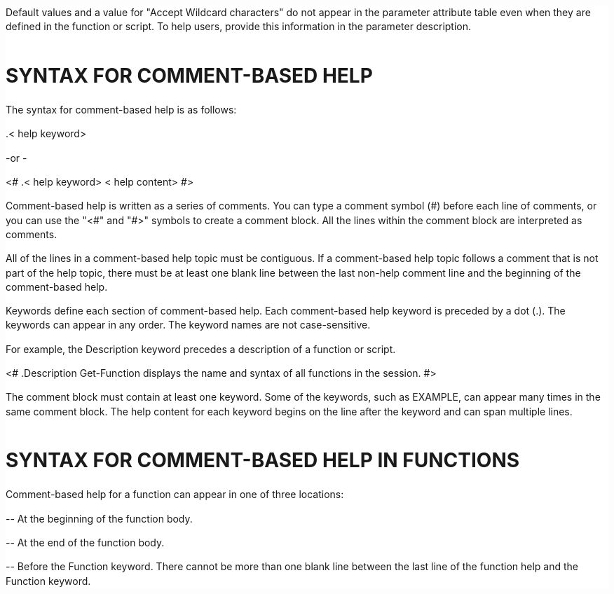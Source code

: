 Default values and a value for "Accept Wildcard characters" do not appear in
the parameter attribute table even when they are defined in the function or
script. To help users, provide this information in the parameter description.

# SYNTAX FOR COMMENT-BASED HELP

The syntax for comment-based help is as follows:

.< help keyword>
<help content>

-or -

<#
.< help keyword>
< help content>
#>

Comment-based help is written as a series of comments. You can type a
comment symbol (#) before each line of comments, or you can use the "<#" and "#>"
symbols to create a comment block. All the lines within the comment block are
interpreted as comments.

All of the lines in a comment-based help topic must be contiguous. If a
comment-based help topic follows a comment that is not part of the help
topic, there must be at least one blank line between the last non-help
comment line and the beginning of the comment-based help.

Keywords define each section of comment-based help. Each comment-based help
keyword is preceded by a dot (.). The keywords can appear in any order. The
keyword names are not case-sensitive.

For example, the Description keyword precedes a description of a function or
script.

<#
.Description
Get-Function displays the name and syntax of all functions in the session.
#>

The comment block must contain at least one keyword. Some of the keywords,
such as EXAMPLE, can appear many times in the same comment block. The help
content for each keyword begins on the line after the keyword and can span
multiple lines.

# SYNTAX FOR COMMENT-BASED HELP IN FUNCTIONS


Comment-based help for a function can appear in one of three locations:

-- At the beginning of the function body.

-- At the end of the function body.

-- Before the Function keyword. There cannot be more than one blank
line between the last line of the function help and the Function
keyword.
